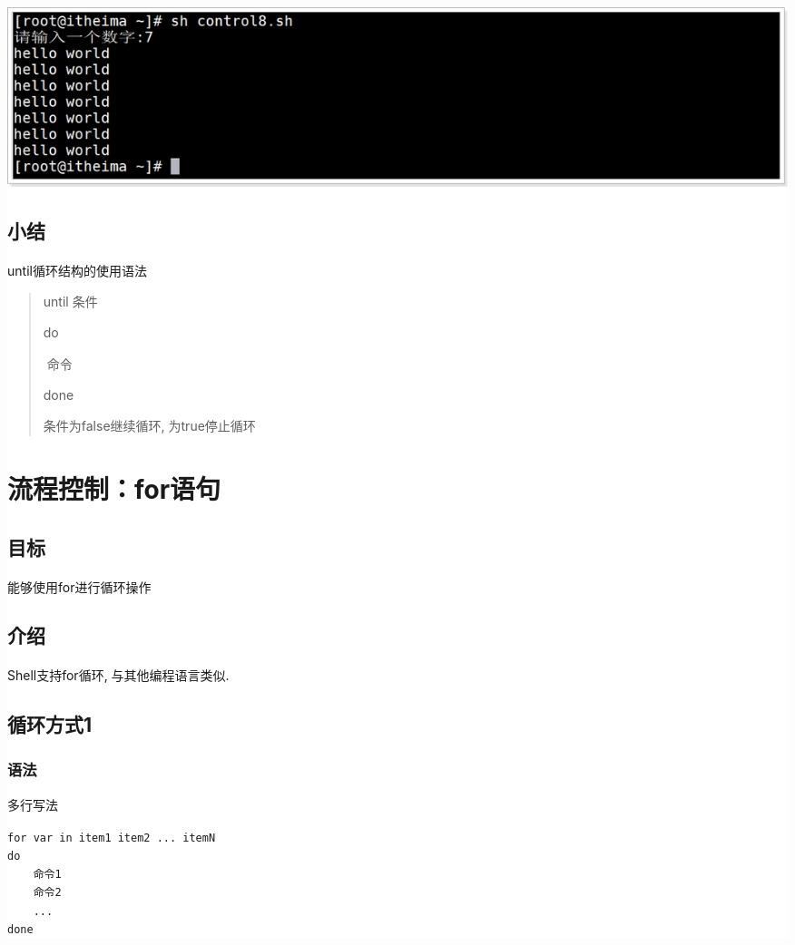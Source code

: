 ![image-20200704155626936](assets/image-20200704155626936.png)



## 小结

until循环结构的使用语法

> until 条件
>
> do
>
> ​	命令
>
> done
>
> 条件为false继续循环, 为true停止循环



# 流程控制：for语句

## 目标

能够使用for进行循环操作



## 介绍

Shell支持for循环,  与其他编程语言类似.

## 循环方式1

### 语法

多行写法

```shell
for var in item1 item2 ... itemN
do
    命令1
    命令2
    ...
done
```

